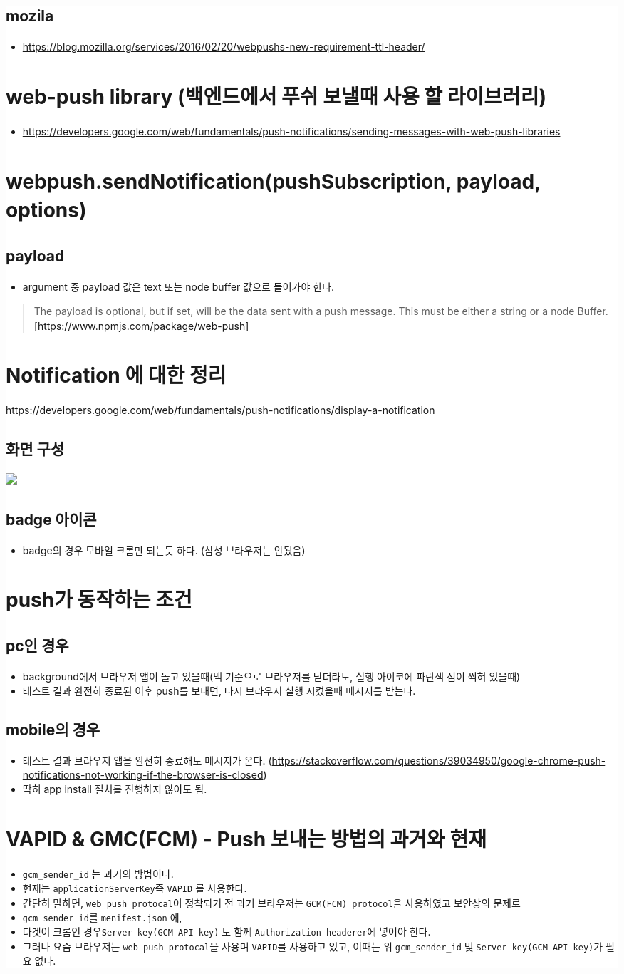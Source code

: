 ## mozila
- https://blog.mozilla.org/services/2016/02/20/webpushs-new-requirement-ttl-header/

# web-push library (백엔드에서 푸쉬 보낼때 사용 할 라이브러리)
- https://developers.google.com/web/fundamentals/push-notifications/sending-messages-with-web-push-libraries

# webpush.sendNotification(pushSubscription, payload, options)
## payload
- argument 중 payload 값은 text 또는 node buffer 값으로 들어가야 한다. 
>The payload is optional, but if set, will be the data sent with a push message. This must be either a string or a node Buffer. [https://www.npmjs.com/package/web-push]



# Notification 에 대한 정리 
https://developers.google.com/web/fundamentals/push-notifications/display-a-notification
## 화면 구성
![](./notification-ui.png)
## badge 아이콘
- badge의 경우 모바일 크롬만 되는듯 하다. (삼성 브라우저는 안됬음)

# push가 동작하는 조건 
## pc인 경우 
- background에서 브라우저 앱이 돌고 있을때(맥 기준으로 브라우저를 닫더라도, 실행 아이코에 파란색 점이 찍혀 있을때)
- 테스트 결과 완전히 종료된 이후 push를 보내면, 다시 브라우저 실행 시켰을때 메시지를 받는다.
## mobile의 경우
- 테스트 결과 브라우저 앱을 완전히 종료해도 메시지가 온다. (https://stackoverflow.com/questions/39034950/google-chrome-push-notifications-not-working-if-the-browser-is-closed)
- 딱히 app install 절치를 진행하지 않아도 됨. 

# VAPID & GMC(FCM) - Push 보내는 방법의 과거와 현재
- `gcm_sender_id` 는 과거의 방법이다. 
- 현재는 `applicationServerKey`즉 `VAPID` 를 사용한다. 
- 간단히 말하면, `web push protocal`이 정착되기 전 과거 브라우저는 `GCM(FCM) protocol`을 사용하였고 보안상의 문제로  
- `gcm_sender_id`를 `menifest.json` 에, 
- 타겟이 크롬인 경우`Server key(GCM API key)` 도 함께 `Authorization headerer`에 넣어야 한다.
- 그러나 요즘 브라우저는 `web push protocal`을 사용며 `VAPID`를 사용하고 있고, 이때는 위 `gcm_sender_id` 및 `Server key(GCM API key)`가 필요 없다.
